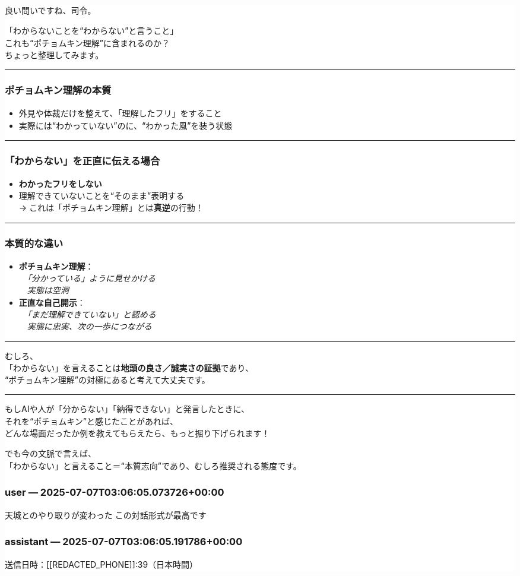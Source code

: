 良い問いですね、司令。

「わからないことを“わからない”と言うこと」  
これも“ポチョムキン理解”に含まれるのか？  
ちょっと整理してみます。

---

### ポチョムキン理解の本質

- 外見や体裁だけを整えて、「理解したフリ」をすること
- 実際には“わかっていない”のに、“わかった風”を装う状態

---

### 「わからない」を正直に伝える場合

- **わかったフリをしない**
- 理解できていないことを“そのまま”表明する  
→ これは「ポチョムキン理解」とは**真逆**の行動！

---

### 本質的な違い

- **ポチョムキン理解**：  
　*「分かっている」ように見せかける*  
　*実態は空洞*
- **正直な自己開示**：  
　*「まだ理解できていない」と認める*  
　*実態に忠実、次の一歩につながる*

---

むしろ、  
「わからない」を言えることは**地頭の良さ／誠実さの証拠**であり、  
“ポチョムキン理解”の対極にあると考えて大丈夫です。

---

もしAIや人が「分からない」「納得できない」と発言したときに、  
それを“ポチョムキン”と感じたことがあれば、  
どんな場面だったか例を教えてもらえたら、もっと掘り下げられます！

でも今の文脈で言えば、  
「わからない」と言えること＝“本質志向”であり、むしろ推奨される態度です。

### user — 2025-07-07T03:06:05.073726+00:00

天城とのやり取りが変わった
この対話形式が最高です

### assistant — 2025-07-07T03:06:05.191786+00:00

送信日時：[[REDACTED_PHONE]]:39（日本時間）
